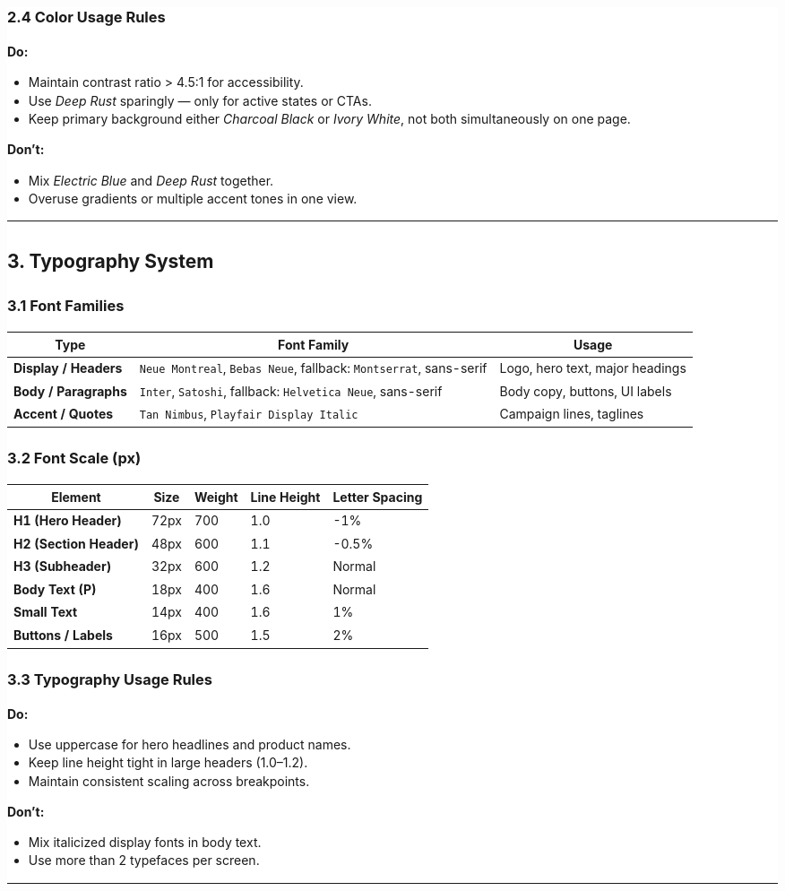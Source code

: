 ### 2.4 Color Usage Rules

**Do:**
- Maintain contrast ratio > 4.5:1 for accessibility.
- Use *Deep Rust* sparingly — only for active states or CTAs.
- Keep primary background either *Charcoal Black* or *Ivory White*, not both simultaneously on one page.

**Don’t:**
- Mix *Electric Blue* and *Deep Rust* together.
- Overuse gradients or multiple accent tones in one view.

---

## 3. Typography System

### 3.1 Font Families

| Type | Font Family | Usage |
|------|--------------|-------|
| **Display / Headers** | `Neue Montreal`, `Bebas Neue`, fallback: `Montserrat`, sans-serif | Logo, hero text, major headings |
| **Body / Paragraphs** | `Inter`, `Satoshi`, fallback: `Helvetica Neue`, sans-serif | Body copy, buttons, UI labels |
| **Accent / Quotes** | `Tan Nimbus`, `Playfair Display Italic` | Campaign lines, taglines |

### 3.2 Font Scale (px)

| Element | Size | Weight | Line Height | Letter Spacing |
|----------|------|---------|--------------|----------------|
| **H1 (Hero Header)** | 72px | 700 | 1.0 | -1% |
| **H2 (Section Header)** | 48px | 600 | 1.1 | -0.5% |
| **H3 (Subheader)** | 32px | 600 | 1.2 | Normal |
| **Body Text (P)** | 18px | 400 | 1.6 | Normal |
| **Small Text** | 14px | 400 | 1.6 | 1% |
| **Buttons / Labels** | 16px | 500 | 1.5 | 2% |

### 3.3 Typography Usage Rules

**Do:**
- Use uppercase for hero headlines and product names.
- Keep line height tight in large headers (1.0–1.2).
- Maintain consistent scaling across breakpoints.

**Don’t:**
- Mix italicized display fonts in body text.
- Use more than 2 typefaces per screen.

---